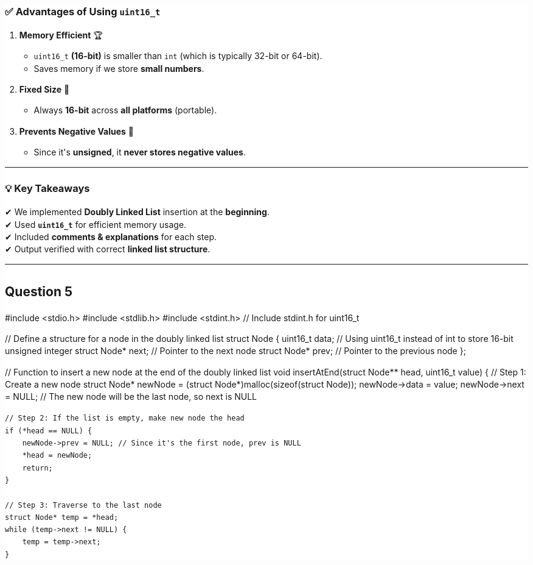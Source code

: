 
### **✅ Advantages of Using `uint16_t`**
1. **Memory Efficient** 🏆  
   - `uint16_t` **(16-bit)** is smaller than `int` (which is typically 32-bit or 64-bit).  
   - Saves memory if we store **small numbers**.

2. **Fixed Size** 📏  
   - Always **16-bit** across **all platforms** (portable).

3. **Prevents Negative Values** 🚫  
   - Since it's **unsigned**, it **never stores negative values**.

---

### **💡 Key Takeaways**
✔ We implemented **Doubly Linked List** insertion at the **beginning**.  
✔ Used **`uint16_t`** for efficient memory usage.  
✔ Included **comments & explanations** for each step.  
✔ Output verified with correct **linked list structure**.

---
## **Question 5**

#include <stdio.h>
#include <stdlib.h>
#include <stdint.h> // Include stdint.h for uint16_t

// Define a structure for a node in the doubly linked list
struct Node {
    uint16_t data;         // Using uint16_t instead of int to store 16-bit unsigned integer
    struct Node* next;     // Pointer to the next node
    struct Node* prev;     // Pointer to the previous node
};

// Function to insert a new node at the end of the doubly linked list
void insertAtEnd(struct Node** head, uint16_t value) {
    // Step 1: Create a new node
    struct Node* newNode = (struct Node*)malloc(sizeof(struct Node));
    newNode->data = value;
    newNode->next = NULL; // The new node will be the last node, so next is NULL

    // Step 2: If the list is empty, make new node the head
    if (*head == NULL) {
        newNode->prev = NULL; // Since it's the first node, prev is NULL
        *head = newNode;
        return;
    }
    
    // Step 3: Traverse to the last node
    struct Node* temp = *head;
    while (temp->next != NULL) {
        temp = temp->next;
    }
    